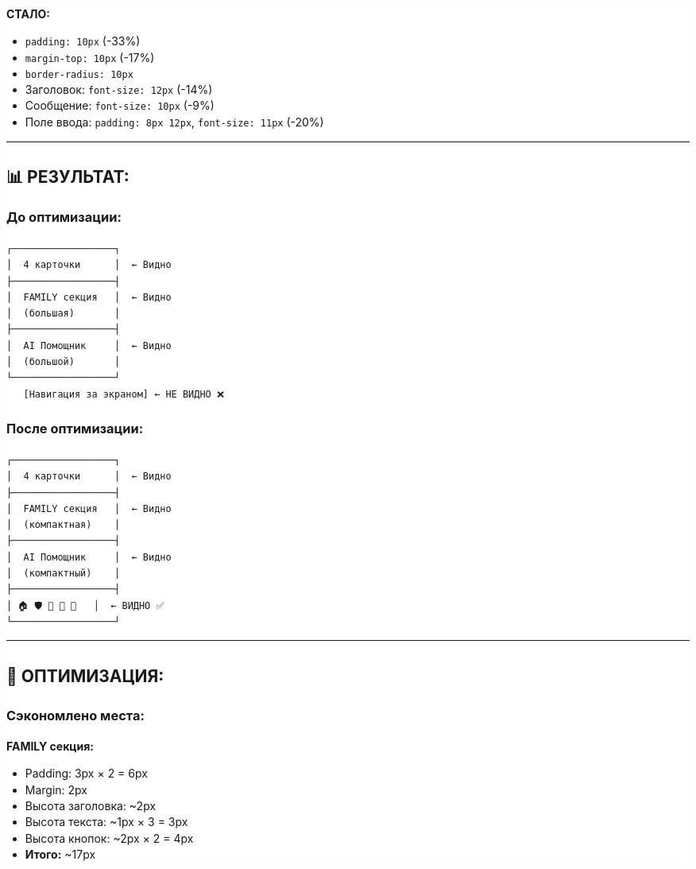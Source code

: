 **СТАЛО:**
- `padding: 10px` (-33%)
- `margin-top: 10px` (-17%)
- `border-radius: 10px`
- Заголовок: `font-size: 12px` (-14%)
- Сообщение: `font-size: 10px` (-9%)
- Поле ввода: `padding: 8px 12px`, `font-size: 11px` (-20%)

---

## 📊 **РЕЗУЛЬТАТ:**

### **До оптимизации:**
```
┌──────────────────┐
│  4 карточки      │  ← Видно
├──────────────────┤
│  FAMILY секция   │  ← Видно
│  (большая)       │
├──────────────────┤
│  AI Помощник     │  ← Видно
│  (большой)       │
└──────────────────┘
   [Навигация за экраном] ← НЕ ВИДНО ❌
```

### **После оптимизации:**
```
┌──────────────────┐
│  4 карточки      │  ← Видно
├──────────────────┤
│  FAMILY секция   │  ← Видно
│  (компактная)    │
├──────────────────┤
│  AI Помощник     │  ← Видно
│  (компактный)    │
├──────────────────┤
│ 🏠 🛡️ 🔔 👤 📱   │  ← ВИДНО ✅
└──────────────────┘
```

---

## 🎯 **ОПТИМИЗАЦИЯ:**

### **Сэкономлено места:**

**FAMILY секция:**
- Padding: 3px × 2 = 6px
- Margin: 2px
- Высота заголовка: ~2px
- Высота текста: ~1px × 3 = 3px
- Высота кнопок: ~2px × 2 = 4px
- **Итого:** ~17px
